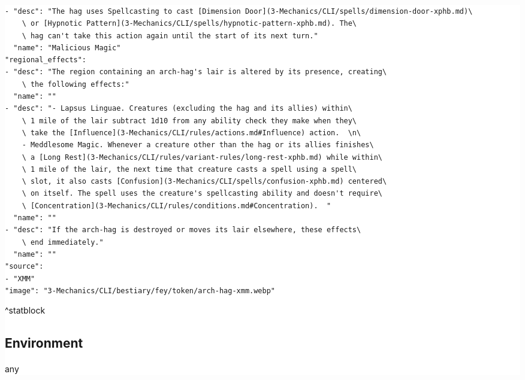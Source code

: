 ```statblock
- "desc": "The hag uses Spellcasting to cast [Dimension Door](3-Mechanics/CLI/spells/dimension-door-xphb.md)\
    \ or [Hypnotic Pattern](3-Mechanics/CLI/spells/hypnotic-pattern-xphb.md). The\
    \ hag can't take this action again until the start of its next turn."
  "name": "Malicious Magic"
"regional_effects":
- "desc": "The region containing an arch-hag's lair is altered by its presence, creating\
    \ the following effects:"
  "name": ""
- "desc": "- Lapsus Linguae. Creatures (excluding the hag and its allies) within\
    \ 1 mile of the lair subtract 1d10 from any ability check they make when they\
    \ take the [Influence](3-Mechanics/CLI/rules/actions.md#Influence) action.  \n\
    - Meddlesome Magic. Whenever a creature other than the hag or its allies finishes\
    \ a [Long Rest](3-Mechanics/CLI/rules/variant-rules/long-rest-xphb.md) while within\
    \ 1 mile of the lair, the next time that creature casts a spell using a spell\
    \ slot, it also casts [Confusion](3-Mechanics/CLI/spells/confusion-xphb.md) centered\
    \ on itself. The spell uses the creature's spellcasting ability and doesn't require\
    \ [Concentration](3-Mechanics/CLI/rules/conditions.md#Concentration).  "
  "name": ""
- "desc": "If the arch-hag is destroyed or moves its lair elsewhere, these effects\
    \ end immediately."
  "name": ""
"source":
- "XMM"
"image": "3-Mechanics/CLI/bestiary/fey/token/arch-hag-xmm.webp"
```
^statblock

## Environment

any